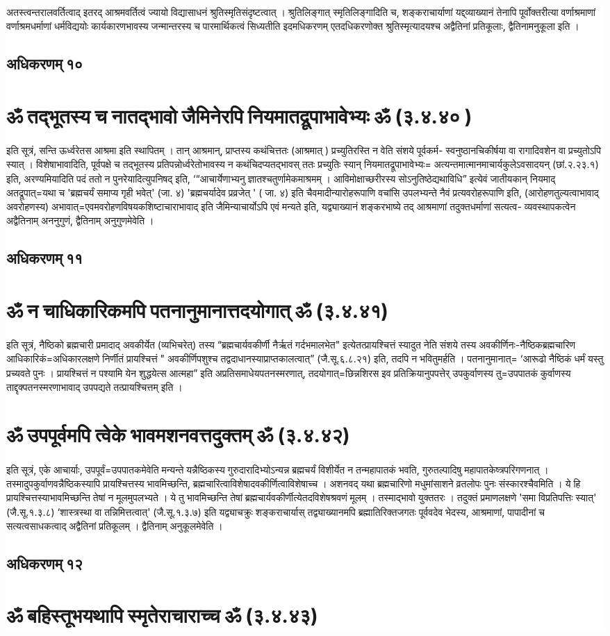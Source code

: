 अतस्त्वन्तरालवर्तित्वाद् इतरद् आश्रमवर्तित्वं ज्यायो विद्यासाधनं श्रुतिस्मृतिसंदृष्टत्वात् । श्रुतिलिङ्गात् स्मृतिलिङ्गादिति च, शङ्कराचार्याणां यद्द्व्याख्यानं तेनापि पूर्वोक्तरीत्या वर्णाश्रमाणां वर्णाश्रमधर्माणां धर्मविद्ययोः कार्यकारणभावस्य जन्मान्तरस्य च पारमार्थिकत्वं सिध्यतीति इदमधिकरणम् एतदधिकरणोक्त श्रुतिस्मृत्यादयश्च अद्वैतिनां प्रतिकूलाः, द्वैतिनामनुकूला इति ।

## अधिकरणम् १०

# ॐ तद्भूतस्य च नातद्भावो जैमिनेरपि नियमातद्रूपाभावेभ्यः ॐ (३.४.४० )

इति सूत्रं, सन्ति ऊर्ध्वरेतस आश्रमा इति स्थापितम् । तान् आश्रमान्, प्राप्तस्य कथंचित्ततः (आश्रमात् ) प्रच्युतिरस्ति न वेति संशये पूर्वकर्म- स्वनुष्ठानचिकीर्षया वा रागादिवशेन वा प्रच्युतोऽपि स्यात् । विशेषाभावादिति, पूर्वपक्षे च तद्भूतस्य प्रतिपन्नोर्ध्वरेतोभावस्य न कथंचिदप्यतद्भावस् ततः प्रच्युतिः स्यान् नियमातद्रूपाभावेभ्यः= अत्यन्तमात्मानमाचार्यकुलेऽवसादयन् (छां.२.२३.१) इति, अरण्यमियादिति पदं ततो न पुनरेयादित्युपनिषद् इति, ‘“आचार्येणाभ्यनु ज्ञातश्चतुर्णामेकमाश्रमम् । आविमोक्षाच्छरीरस्य सोऽनुतिष्ठेद्यथाविधि” इत्येवं जातीयकान् नियमाद् अतद्रूपात्=यथा च 'ब्रह्मचर्यं समाप्य गृही भवेत्' (जा. ४) 'ब्रह्मचर्यादेव प्रव्रजेत् ' ( जा. ४) इति चैवमादीन्यारोहरूपाणि वचांसि उपलभ्यन्ते नैवं प्रत्यवरोहरूपाणि इति, (आरोहणतुल्यत्वाभावाद् अवरोहणस्य) अभावात्=एवमवरोहणविषयकशिष्टाचाराभावाद् इति जैमिन्याचार्योऽपि एवं मन्यते इति, यद्व्याख्यानं शङ्करभाष्ये तद् आश्रमाणां तदुक्तधर्माणां सत्यत्व- व्यवस्थापकत्वेन अद्वैतिनाम् अननुगुणं, द्वैतिनाम् अनुगुणमेवेति ।

## अधिकरणम् ११

# ॐ न चाधिकारिकमपि पतनानुमानात्तदयोगात् ॐ (३.४.४१) 

इति सूत्रं, नैष्ठिको ब्रह्मचारी प्रमादाद् अवकीर्येत (व्यभिचरेत्) तस्य “ब्रह्मचार्यवकीर्णी नैर्ऋतं गर्दभमालभेत" इत्येतत्प्रायश्चित्तं स्यादुत नेति संशये तस्य अवकीर्णिनः-नैष्ठिकब्रह्मचारिण आधिकारिकं=अधिकारलक्षणे निर्णीतं प्रायश्चित्तं " अवकीर्णिपशुश्च तद्वदाधानस्याप्राप्तकालत्वात्” (जै.सू.६.८.२१) इति, तदपि न भवितुमर्हति । पतनानुमानात्= ‘आरूढो नैष्ठिकं धर्मं यस्तु प्रच्यवते पुनः । प्रायश्चित्तं न पश्यामि येन शुद्धयेत्स आत्महा” इति अप्रतिसमाधेयपतनस्मरणात्, तदयोगात्=छिन्नशिरस इव प्रतिक्रियानुपपत्तेर् उपकुर्वाणस्य तु=उपपातकं कुर्वाणस्य ताद्दृक्पतनस्मरणाभावाद् उपपद्यते तत्प्रायश्चित्तम् इति ।

# ॐ उपपूर्वमपि त्वेके भावमशनवत्तदुक्तम् ॐ (३.४.४२) 

इति सूत्रं, एके आचार्याः, उपपूर्वं=उपपातकमेवेति मन्यन्ते यन्नैष्ठिकस्य गुरुदारादिभ्योऽन्यन्न ब्रह्मचर्यं विशीर्येत न तन्महापातकं भवति, गुरुतल्पादिषु महापातकेष्त्रपरिगणनात् । तस्मादुपकुर्वाणवन्नैष्ठिकस्यापि प्रायश्चित्तस्य भावमिच्छन्ति, ब्रह्मचारित्वाविशेषादवकीर्णित्वाविशेषाच्च । अशनवद् यथा ब्रह्मचारिणो मधुमांसाशने व्रतलोपः पुनः संस्कारश्चैवमिति । ये हि प्रायश्चित्तस्याभावमिच्छन्ति तेषां न मूलमुपलभ्यते । ये तु भावमिच्छन्ति तेषां ब्रह्मचार्यवकीर्णीत्येतदविशेषश्रवणं मूलम् । तस्माद्भावो युक्ततरः । तदुक्तं प्रमाणलक्षणे 'समा विप्रतिपत्तिः स्यात्' (जै.सू.१.३.८) ‘शास्त्रस्था वा तन्निमित्तत्वात्' (जै.सू.१.३.७) इति यद्व्याचक्रुः शङ्कराचार्यास् तद्व्याख्यानमपि ब्रह्मातिरिक्तजगतः पूर्ववदेव भेदस्य, आश्रमाणां, पापादीनां च सत्यत्वसाधकत्वाद् अद्वैतिनां प्रतिकूलम् । द्वैतिनाम् अनुकूलमेवेति ।

## अधिकरणम् १२ 

# ॐ बहिस्तूभयथापि स्मृतेराचाराच्च ॐ (३.४.४३) 
